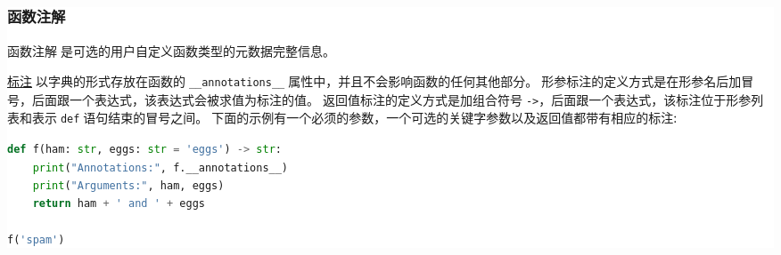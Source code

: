 ### 函数注解

函数注解 是可选的用户自定义函数类型的元数据完整信息。

[标注](https://docs.python.org/zh-cn/3/glossary.html#term-function-annotation) 以字典的形式存放在函数的 `__annotations__` 属性中，并且不会影响函数的任何其他部分。 形参标注的定义方式是在形参名后加冒号，后面跟一个表达式，该表达式会被求值为标注的值。 返回值标注的定义方式是加组合符号 `->`，后面跟一个表达式，该标注位于形参列表和表示 `def` 语句结束的冒号之间。 下面的示例有一个必须的参数，一个可选的关键字参数以及返回值都带有相应的标注:

```python
def f(ham: str, eggs: str = 'eggs') -> str:
    print("Annotations:", f.__annotations__)
    print("Arguments:", ham, eggs)
    return ham + ' and ' + eggs

f('spam')
```
